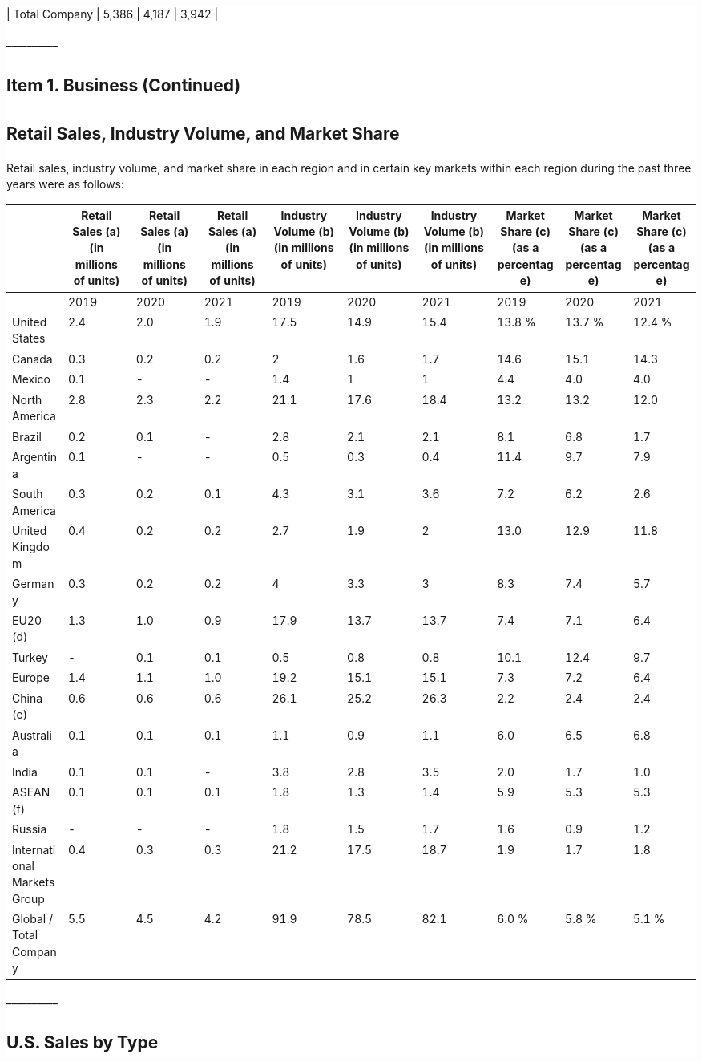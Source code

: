 | Total Company | 5,386 | 4,187 | 3,942 |

\_\_\_\_\_\_\_\_\_\_

Item 1. Business (Continued)
----------------------------

Retail Sales, Industry Volume, and Market Share
-----------------------------------------------

Retail sales, industry volume, and market share in each region and in certain key markets within each region during the past three years were as follows:

| | Retail Sales (a) (in millions of units) | Retail Sales (a) (in millions of units) | Retail Sales (a) (in millions of units) | Industry Volume (b) (in millions of units) | Industry Volume (b) (in millions of units) | Industry Volume (b) (in millions of units) | Market Share (c) (as a percentage) | Market Share (c) (as a percentage) | Market Share (c) (as a percentage) |
| --- | --- | --- | --- | --- | --- | --- | --- | --- | --- |
| | 2019 | 2020 | 2021 | 2019 | 2020 | 2021 | 2019 | 2020 | 2021 |
| United States | 2.4 | 2.0 | 1.9 | 17.5 | 14.9 | 15.4 | 13.8 % | 13.7 % | 12.4 % |
| Canada | 0.3 | 0.2 | 0.2 | 2 | 1.6 | 1.7 | 14.6 | 15.1 | 14.3 |
| Mexico | 0.1 | - | - | 1.4 | 1 | 1 | 4.4 | 4.0 | 4.0 |
| North America | 2.8 | 2.3 | 2.2 | 21.1 | 17.6 | 18.4 | 13.2 | 13.2 | 12.0 |
| Brazil | 0.2 | 0.1 | - | 2.8 | 2.1 | 2.1 | 8.1 | 6.8 | 1.7 |
| Argentina | 0.1 | - | - | 0.5 | 0.3 | 0.4 | 11.4 | 9.7 | 7.9 |
| South America | 0.3 | 0.2 | 0.1 | 4.3 | 3.1 | 3.6 | 7.2 | 6.2 | 2.6 |
| United Kingdom | 0.4 | 0.2 | 0.2 | 2.7 | 1.9 | 2 | 13.0 | 12.9 | 11.8 |
| Germany | 0.3 | 0.2 | 0.2 | 4 | 3.3 | 3 | 8.3 | 7.4 | 5.7 |
| EU20 (d) | 1.3 | 1.0 | 0.9 | 17.9 | 13.7 | 13.7 | 7.4 | 7.1 | 6.4 |
| Turkey | - | 0.1 | 0.1 | 0.5 | 0.8 | 0.8 | 10.1 | 12.4 | 9.7 |
| Europe | 1.4 | 1.1 | 1.0 | 19.2 | 15.1 | 15.1 | 7.3 | 7.2 | 6.4 |
| China (e) | 0.6 | 0.6 | 0.6 | 26.1 | 25.2 | 26.3 | 2.2 | 2.4 | 2.4 |
| Australia | 0.1 | 0.1 | 0.1 | 1.1 | 0.9 | 1.1 | 6.0 | 6.5 | 6.8 |
| India | 0.1 | 0.1 | - | 3.8 | 2.8 | 3.5 | 2.0 | 1.7 | 1.0 |
| ASEAN (f) | 0.1 | 0.1 | 0.1 | 1.8 | 1.3 | 1.4 | 5.9 | 5.3 | 5.3 |
| Russia | - | - | - | 1.8 | 1.5 | 1.7 | 1.6 | 0.9 | 1.2 |
| International Markets Group | 0.4 | 0.3 | 0.3 | 21.2 | 17.5 | 18.7 | 1.9 | 1.7 | 1.8 |
| Global / Total Company | 5.5 | 4.5 | 4.2 | 91.9 | 78.5 | 82.1 | 6.0 % | 5.8 % | 5.1 % |

\_\_\_\_\_\_\_\_\_\_

U.S. Sales by Type
------------------
